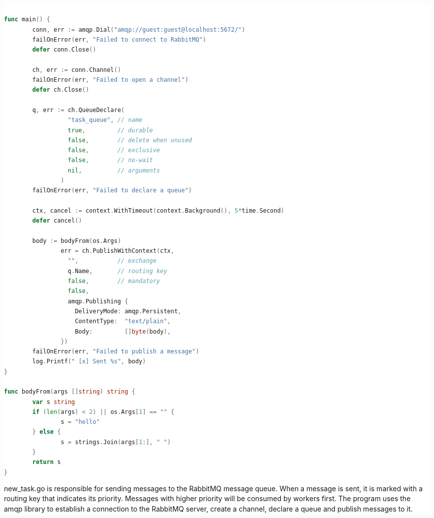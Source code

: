 ```go

func main() {
        conn, err := amqp.Dial("amqp://guest:guest@localhost:5672/")
        failOnError(err, "Failed to connect to RabbitMQ")
        defer conn.Close()

        ch, err := conn.Channel()
        failOnError(err, "Failed to open a channel")
        defer ch.Close()

        q, err := ch.QueueDeclare(
				  "task_queue", // name
				  true,         // durable
				  false,        // delete when unused
				  false,        // exclusive
				  false,        // no-wait
				  nil,          // arguments
				)
        failOnError(err, "Failed to declare a queue")

        ctx, cancel := context.WithTimeout(context.Background(), 5*time.Second)
        defer cancel()

        body := bodyFrom(os.Args)
				err = ch.PublishWithContext(ctx,
				  "",           // exchange
				  q.Name,       // routing key
				  false,        // mandatory
				  false,
				  amqp.Publishing {
				    DeliveryMode: amqp.Persistent,
				    ContentType:  "text/plain",
				    Body:         []byte(body),
				})
        failOnError(err, "Failed to publish a message")
        log.Printf(" [x] Sent %s", body)
}

func bodyFrom(args []string) string {
        var s string
        if (len(args) < 2) || os.Args[1] == "" {
                s = "hello"
        } else {
                s = strings.Join(args[1:], " ")
        }
        return s
}
```

new\_task.go is responsible for sending messages to the RabbitMQ message queue. When a message is sent, it is marked with a routing key that indicates its priority. Messages with higher priority will be consumed by workers first. The program uses the amqp library to establish a connection to the RabbitMQ server, create a channel, declare a queue and publish messages to it.
